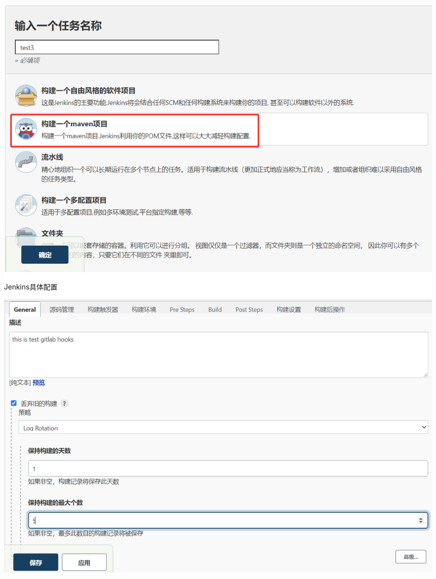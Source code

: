 ![img](assets/Jenkins-webhooks自动触发/1652339451581-049775dc-c2d3-4896-aa6b-a9a9555035c4.png)

Jenkins具体配置

![img](assets/Jenkins-webhooks自动触发/1652339451724-29d99afa-cd2c-4804-afc9-30bc3fc183e6.png)
